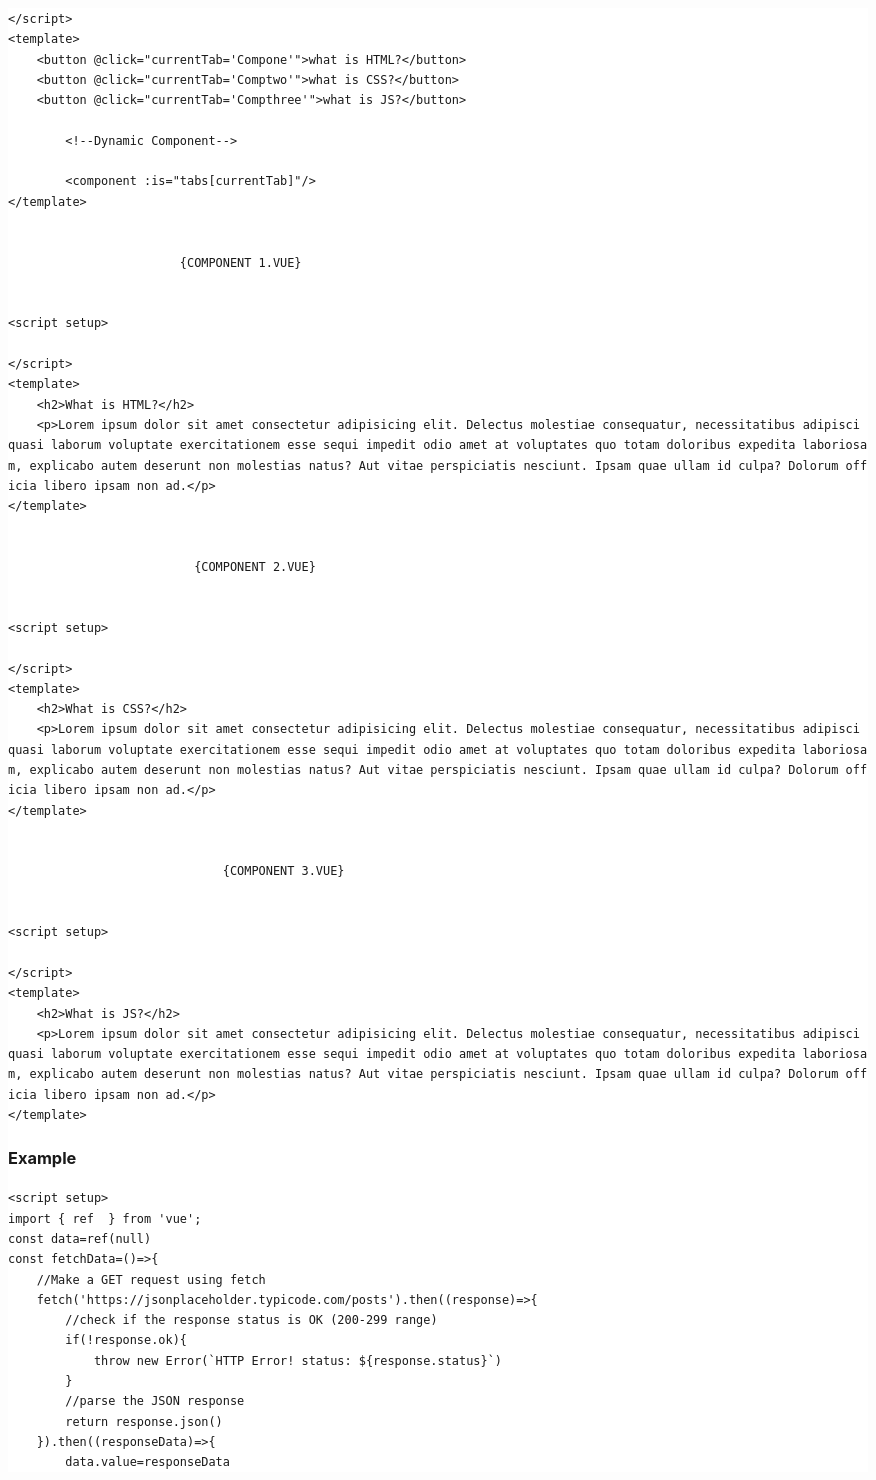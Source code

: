     
    </script>
    <template>
        <button @click="currentTab='Compone'">what is HTML?</button>
        <button @click="currentTab='Comptwo'">what is CSS?</button>
        <button @click="currentTab='Compthree'">what is JS?</button>
            
            <!--Dynamic Component-->
    
            <component :is="tabs[currentTab]"/>
    </template> 
    
    
                            {COMPONENT 1.VUE}
    
    
    <script setup>
    
    </script>
    <template>
        <h2>What is HTML?</h2>
        <p>Lorem ipsum dolor sit amet consectetur adipisicing elit. Delectus molestiae consequatur, necessitatibus adipisci quasi laborum voluptate exercitationem esse sequi impedit odio amet at voluptates quo totam doloribus expedita laboriosam, explicabo autem deserunt non molestias natus? Aut vitae perspiciatis nesciunt. Ipsam quae ullam id culpa? Dolorum officia libero ipsam non ad.</p>
    </template>


                              {COMPONENT 2.VUE}
    
    
    <script setup>
    
    </script>
    <template>
        <h2>What is CSS?</h2>
        <p>Lorem ipsum dolor sit amet consectetur adipisicing elit. Delectus molestiae consequatur, necessitatibus adipisci quasi laborum voluptate exercitationem esse sequi impedit odio amet at voluptates quo totam doloribus expedita laboriosam, explicabo autem deserunt non molestias natus? Aut vitae perspiciatis nesciunt. Ipsam quae ullam id culpa? Dolorum officia libero ipsam non ad.</p>
    </template>


                                  {COMPONENT 3.VUE}


    <script setup>
    
    </script>
    <template>
        <h2>What is JS?</h2>
        <p>Lorem ipsum dolor sit amet consectetur adipisicing elit. Delectus molestiae consequatur, necessitatibus adipisci quasi laborum voluptate exercitationem esse sequi impedit odio amet at voluptates quo totam doloribus expedita laboriosam, explicabo autem deserunt non molestias natus? Aut vitae perspiciatis nesciunt. Ipsam quae ullam id culpa? Dolorum officia libero ipsam non ad.</p>
    </template>

<h3>Example</h3>
    
    <script setup>
    import { ref  } from 'vue';  
    const data=ref(null)
    const fetchData=()=>{
        //Make a GET request using fetch
        fetch('https://jsonplaceholder.typicode.com/posts').then((response)=>{
            //check if the response status is OK (200-299 range)
            if(!response.ok){
                throw new Error(`HTTP Error! status: ${response.status}`)
            }
            //parse the JSON response
            return response.json()
        }).then((responseData)=>{
            data.value=responseData